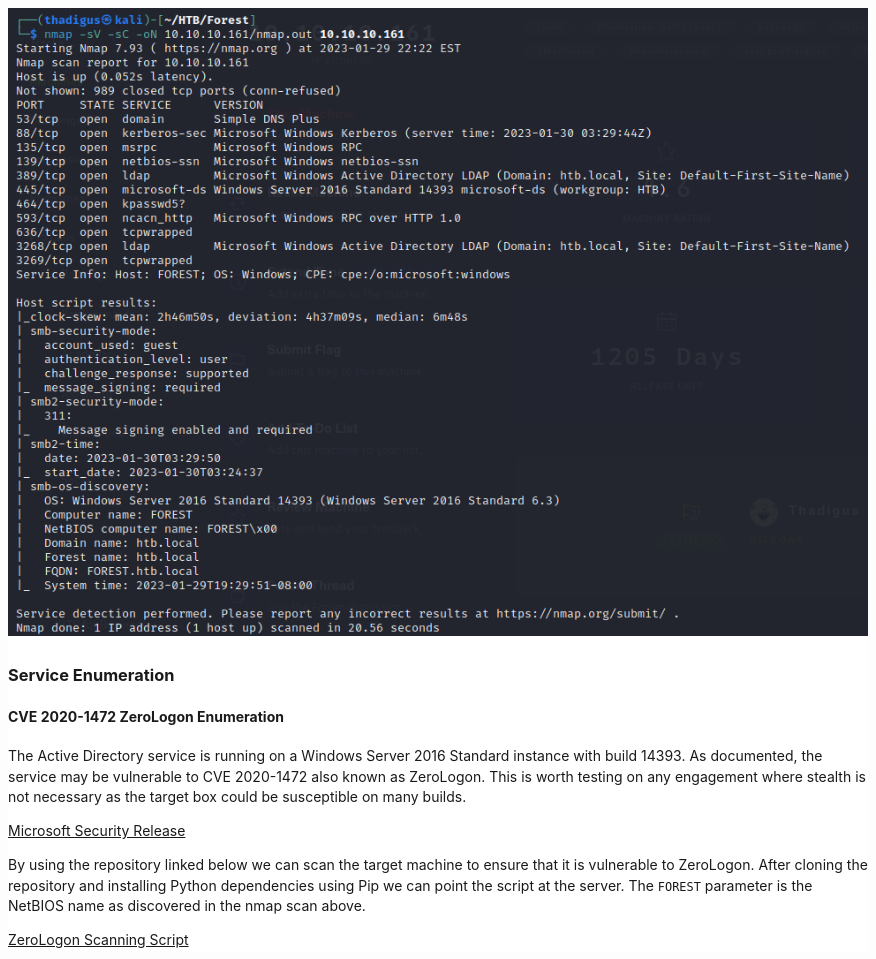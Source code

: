 ![Screenshot](/assets/images/2023-01-29-Forest-HTB-Writeup/Screenshot_20230129_223006.png)

### Service Enumeration

#### CVE 2020-1472 ZeroLogon Enumeration

The Active Directory service is running on a Windows Server 2016 Standard instance with build 14393. As documented, the service may be vulnerable to CVE 2020-1472 also known as ZeroLogon. This is worth testing on any engagement where stealth is not necessary as the target box could be susceptible on many builds.

[Microsoft Security Release](https://support.microsoft.com/en-us/topic/february-9-2021-kb4601318-os-build-14393-4225-expired-c5e3de6c-e3e6-ffb5-6197-48b9ce16446e)

By using the repository linked below we can scan the target machine to ensure that it is vulnerable to ZeroLogon. After cloning the repository and installing Python dependencies using Pip we can point the script at the server. The `FOREST` parameter is the NetBIOS name as discovered in the nmap scan above.

[ZeroLogon Scanning Script](https://github.com/SecuraBV/CVE-2020-1472)
